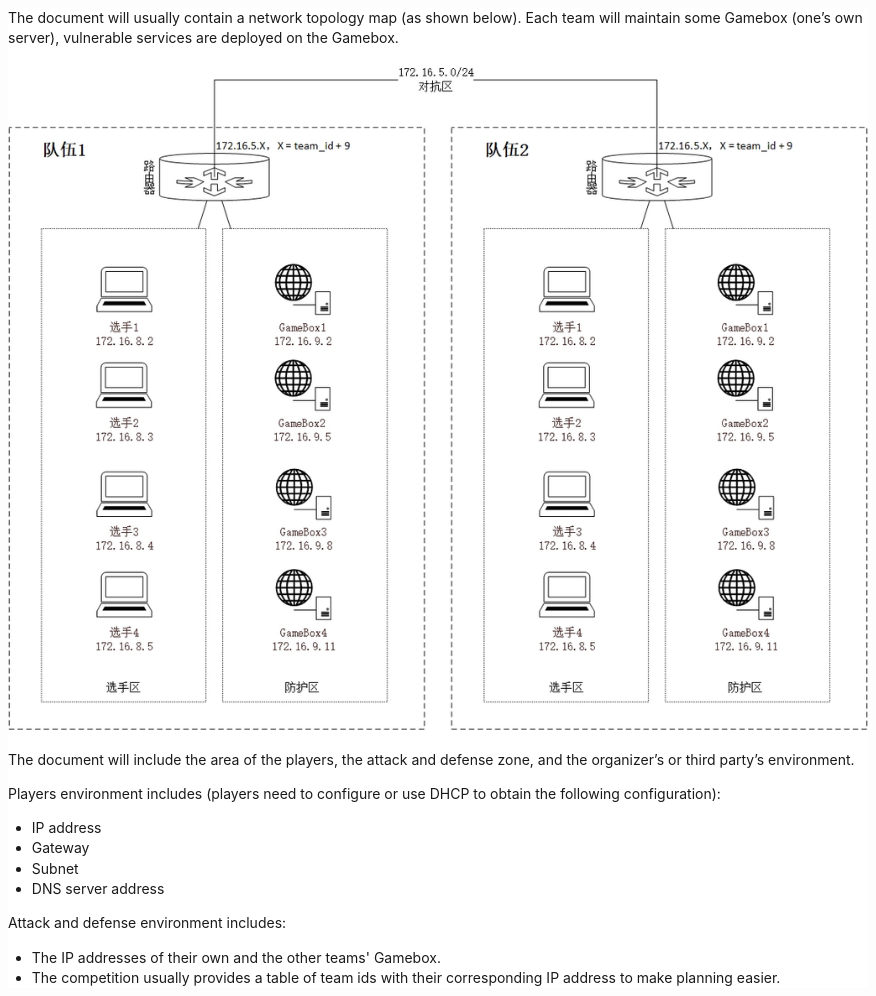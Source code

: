The document will usually contain a network topology map (as shown below). Each team will maintain some Gamebox (one’s own server), vulnerable services are deployed on the Gamebox.

![network](./figure/network.jpg)

The document will include the area of the players, the attack and defense zone, and the organizer’s or third party’s environment.

Players environment includes (players need to configure or use DHCP to obtain the following configuration):

- IP address
- Gateway
- Subnet
- DNS server address

Attack and defense environment includes:

- The IP addresses of their own and the other teams' Gamebox.
- The competition usually provides a table of team ids with their corresponding IP address to make planning easier.
